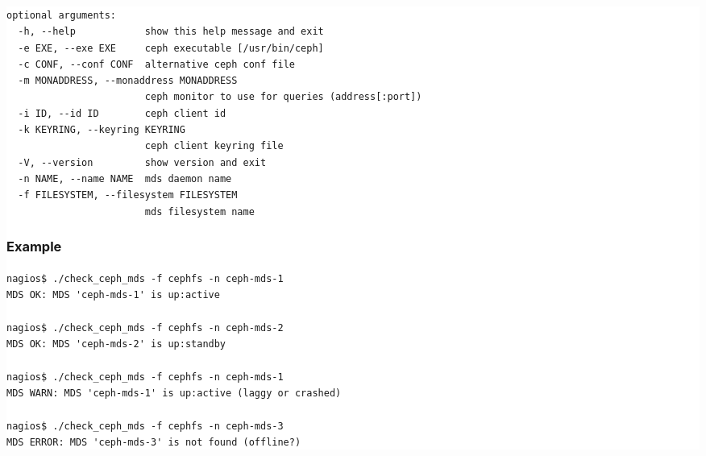	optional arguments:
	  -h, --help            show this help message and exit
	  -e EXE, --exe EXE     ceph executable [/usr/bin/ceph]
	  -c CONF, --conf CONF  alternative ceph conf file
	  -m MONADDRESS, --monaddress MONADDRESS
	                        ceph monitor to use for queries (address[:port])
	  -i ID, --id ID        ceph client id
	  -k KEYRING, --keyring KEYRING
	                        ceph client keyring file
	  -V, --version         show version and exit
	  -n NAME, --name NAME  mds daemon name
	  -f FILESYSTEM, --filesystem FILESYSTEM
	                        mds filesystem name
### Example
	nagios$ ./check_ceph_mds -f cephfs -n ceph-mds-1
	MDS OK: MDS 'ceph-mds-1' is up:active

	nagios$ ./check_ceph_mds -f cephfs -n ceph-mds-2
	MDS OK: MDS 'ceph-mds-2' is up:standby

	nagios$ ./check_ceph_mds -f cephfs -n ceph-mds-1
	MDS WARN: MDS 'ceph-mds-1' is up:active (laggy or crashed)

	nagios$ ./check_ceph_mds -f cephfs -n ceph-mds-3
	MDS ERROR: MDS 'ceph-mds-3' is not found (offline?)

[ceph]: http://www.ceph.com
[cephx]: http://ceph.com/docs/master/rados/operations/authentication/
